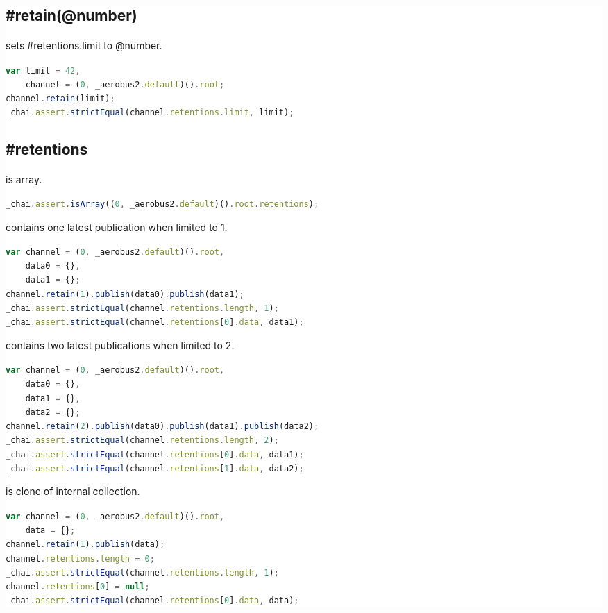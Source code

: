 <a name="aerobuschannel-retainnumber"></a>
## #retain(@number)
sets #retentions.limit to @number.

```js
var limit = 42,
    channel = (0, _aerobus2.default)().root;
channel.retain(limit);
_chai.assert.strictEqual(channel.retentions.limit, limit);
```

<a name="aerobuschannel-retentions"></a>
## #retentions
is array.

```js
_chai.assert.isArray((0, _aerobus2.default)().root.retentions);
```

contains one latest publication when limited to 1.

```js
var channel = (0, _aerobus2.default)().root,
    data0 = {},
    data1 = {};
channel.retain(1).publish(data0).publish(data1);
_chai.assert.strictEqual(channel.retentions.length, 1);
_chai.assert.strictEqual(channel.retentions[0].data, data1);
```

contains two latest publications when limited to 2.

```js
var channel = (0, _aerobus2.default)().root,
    data0 = {},
    data1 = {},
    data2 = {};
channel.retain(2).publish(data0).publish(data1).publish(data2);
_chai.assert.strictEqual(channel.retentions.length, 2);
_chai.assert.strictEqual(channel.retentions[0].data, data1);
_chai.assert.strictEqual(channel.retentions[1].data, data2);
```

is clone of internal collection.

```js
var channel = (0, _aerobus2.default)().root,
    data = {};
channel.retain(1).publish(data);
channel.retentions.length = 0;
_chai.assert.strictEqual(channel.retentions.length, 1);
channel.retentions[0] = null;
_chai.assert.strictEqual(channel.retentions[0].data, data);
```
